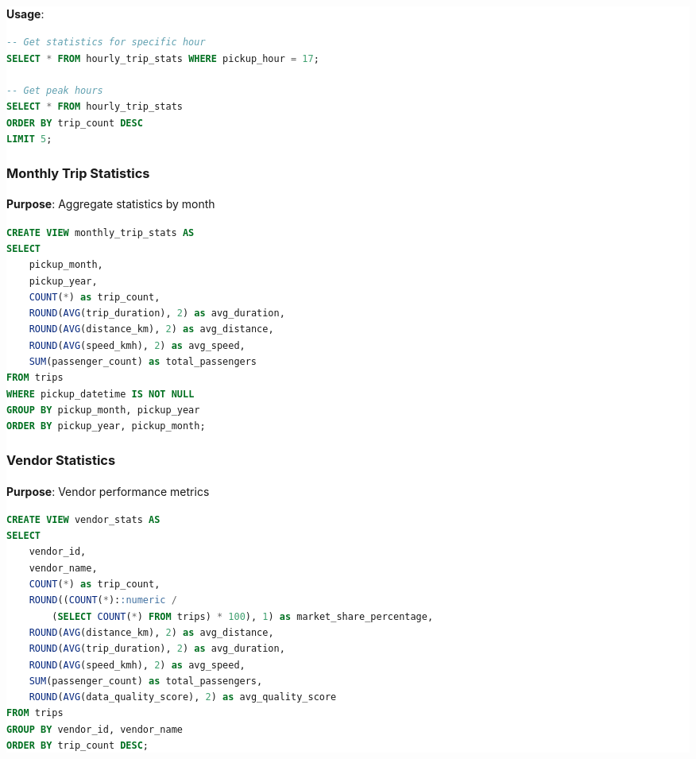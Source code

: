 ```sql
```

**Usage**:
```sql
-- Get statistics for specific hour
SELECT * FROM hourly_trip_stats WHERE pickup_hour = 17;

-- Get peak hours
SELECT * FROM hourly_trip_stats 
ORDER BY trip_count DESC 
LIMIT 5;
```

### Monthly Trip Statistics

**Purpose**: Aggregate statistics by month

```sql
CREATE VIEW monthly_trip_stats AS
SELECT 
    pickup_month,
    pickup_year,
    COUNT(*) as trip_count,
    ROUND(AVG(trip_duration), 2) as avg_duration,
    ROUND(AVG(distance_km), 2) as avg_distance,
    ROUND(AVG(speed_kmh), 2) as avg_speed,
    SUM(passenger_count) as total_passengers
FROM trips
WHERE pickup_datetime IS NOT NULL
GROUP BY pickup_month, pickup_year
ORDER BY pickup_year, pickup_month;
```

### Vendor Statistics

**Purpose**: Vendor performance metrics

```sql
CREATE VIEW vendor_stats AS
SELECT 
    vendor_id,
    vendor_name,
    COUNT(*) as trip_count,
    ROUND((COUNT(*)::numeric / 
        (SELECT COUNT(*) FROM trips) * 100), 1) as market_share_percentage,
    ROUND(AVG(distance_km), 2) as avg_distance,
    ROUND(AVG(trip_duration), 2) as avg_duration,
    ROUND(AVG(speed_kmh), 2) as avg_speed,
    SUM(passenger_count) as total_passengers,
    ROUND(AVG(data_quality_score), 2) as avg_quality_score
FROM trips
GROUP BY vendor_id, vendor_name
ORDER BY trip_count DESC;
```
